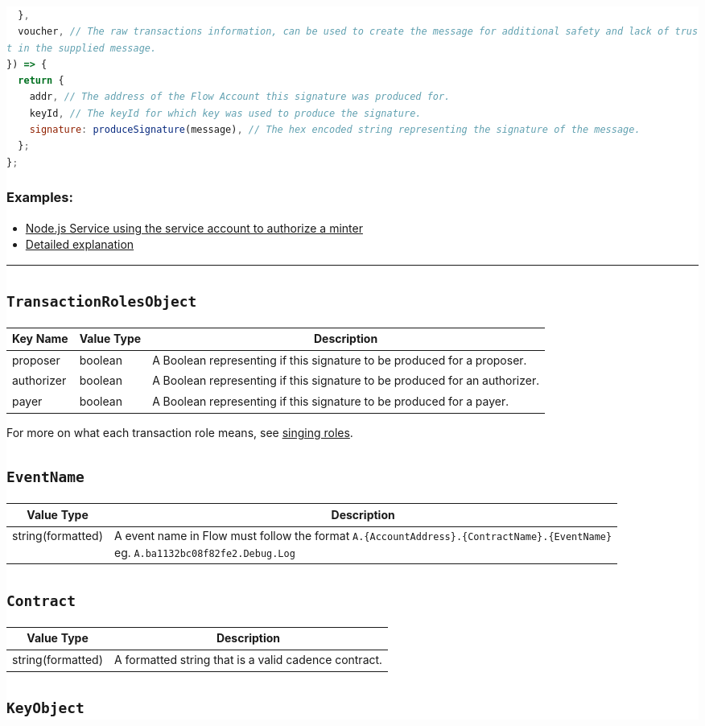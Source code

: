 ```javascript
  },
  voucher, // The raw transactions information, can be used to create the message for additional safety and lack of trust in the supplied message.
}) => {
  return {
    addr, // The address of the Flow Account this signature was produced for.
    keyId, // The keyId for which key was used to produce the signature.
    signature: produceSignature(message), // The hex encoded string representing the signature of the message.
  };
};
```

### Examples:

- [Node.js Service using the service account to authorize a minter](https://github.com/onflow/kitty-items/blob/master/api/src/services/flow.ts)
- [Detailed explanation](https://github.com/onflow/flow-js-sdk/blob/master/packages/fcl/src/wallet-provider-spec/authorization-function.md)

---

## `TransactionRolesObject`

| Key Name   | Value Type | Description                                                                |
| ---------- | ---------- | -------------------------------------------------------------------------- |
| proposer   | boolean    | A Boolean representing if this signature to be produced for a proposer.    |
| authorizer | boolean    | A Boolean representing if this signature to be produced for an authorizer. |
| payer      | boolean    | A Boolean representing if this signature to be produced for a payer.       |

For more on what each transaction role means, see [singing roles](https://docs.onflow.org/concepts/transaction-signing/#signer-roles).

## `EventName`

| Value Type        | Description                                                                                                                        |
| ----------------- | ---------------------------------------------------------------------------------------------------------------------------------- |
| string(formatted) | A event name in Flow must follow the format `A.{AccountAddress}.{ContractName}.{EventName}` <br>eg. `A.ba1132bc08f82fe2.Debug.Log` |

## `Contract`

| Value Type        | Description                                          |
| ----------------- | ---------------------------------------------------- |
| string(formatted) | A formatted string that is a valid cadence contract. |

## `KeyObject`
